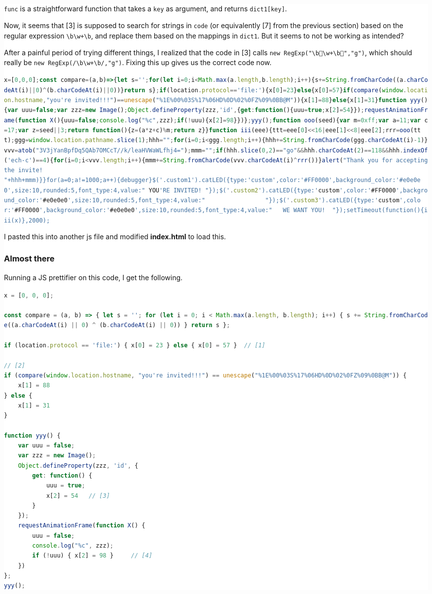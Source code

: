 `func` is a straightforward function that takes a `key` as argument, and returns `dict1[key]`.

Now, it seems that [3] is supposed to search for strings in `code` (or equivalently [7] from the previous section) based on the regular expression `\b\w+\b`, and replace them based on the mappings in `dict1`. But it seems to not be working as intended?

After a painful period of trying different things, I realized that the code in [3] calls `new RegExp("\b\w+\b","g")`, which should really be `new RegExp(/\b\w+\b/,"g")`. Fixing this up gives us the correct code now.

```js
x=[0,0,0];const compare=(a,b)=>{let s='';for(let i=0;i<Math.max(a.length,b.length);i++){s+=String.fromCharCode((a.charCodeAt(i)||0)^(b.charCodeAt(i)||0))}return s};if(location.protocol=='file:'){x[0]=23}else{x[0]=57}if(compare(window.location.hostname,"you're invited!!!")==unescape("%1E%00%03S%17%06HD%0D%02%0FZ%09%0BB@M")){x[1]=88}else{x[1]=31}function yyy(){var uuu=false;var zzz=new Image();Object.defineProperty(zzz,'id',{get:function(){uuu=true;x[2]=54}});requestAnimationFrame(function X(){uuu=false;console.log("%c",zzz);if(!uuu){x[2]=98}})};yyy();function ooo(seed){var m=0xff;var a=11;var c=17;var z=seed||3;return function(){z=(a*z+c)%m;return z}}function iii(eee){ttt=eee[0]<<16|eee[1]<<8|eee[2];rrr=ooo(ttt);ggg=window.location.pathname.slice(1);hhh="";for(i=0;i<ggg.length;i++){hhh+=String.fromCharCode(ggg.charCodeAt(i)-1)}vvv=atob("3V3jYanBpfDq5QAb7OMCcT//k/leaHVWaWLfhj4=");mmm="";if(hhh.slice(0,2)=="go"&&hhh.charCodeAt(2)==118&&hhh.indexOf('ech-c')==4){for(i=0;i<vvv.length;i++){mmm+=String.fromCharCode(vvv.charCodeAt(i)^rrr())}alert("Thank you for accepting the invite!
"+hhh+mmm)}}for(a=0;a!=1000;a++){debugger}$('.custom1').catLED({type:'custom',color:'#FF0000',background_color:'#e0e0e0',size:10,rounded:5,font_type:4,value:" YOU'RE INVITED! "});$('.custom2').catLED({type:'custom',color:'#FF0000',background_color:'#e0e0e0',size:10,rounded:5,font_type:4,value:"                 "});$('.custom3').catLED({type:'custom',color:'#FF0000',background_color:'#e0e0e0',size:10,rounded:5,font_type:4,value:"   WE WANT YOU!  "});setTimeout(function(){iii(x)},2000);
```

I pasted this into another js file and modified **index.html** to load this.

### Almost there
Running a JS prettifier on this code, I get the following.

```js
x = [0, 0, 0];

const compare = (a, b) => { let s = ''; for (let i = 0; i < Math.max(a.length, b.length); i++) { s += String.fromCharCode((a.charCodeAt(i) || 0) ^ (b.charCodeAt(i) || 0)) } return s };

if (location.protocol == 'file:') { x[0] = 23 } else { x[0] = 57 }  // [1]

// [2]
if (compare(window.location.hostname, "you're invited!!!") == unescape("%1E%00%03S%17%06HD%0D%02%0FZ%09%0BB@M")) {
    x[1] = 88
} else {
    x[1] = 31
}

function yyy() {
    var uuu = false;
    var zzz = new Image();
    Object.defineProperty(zzz, 'id', {
        get: function() {
            uuu = true;
            x[2] = 54   // [3]
        }
    });
    requestAnimationFrame(function X() {
        uuu = false;
        console.log("%c", zzz);
        if (!uuu) { x[2] = 98 }     // [4]
    })
};
yyy();
```